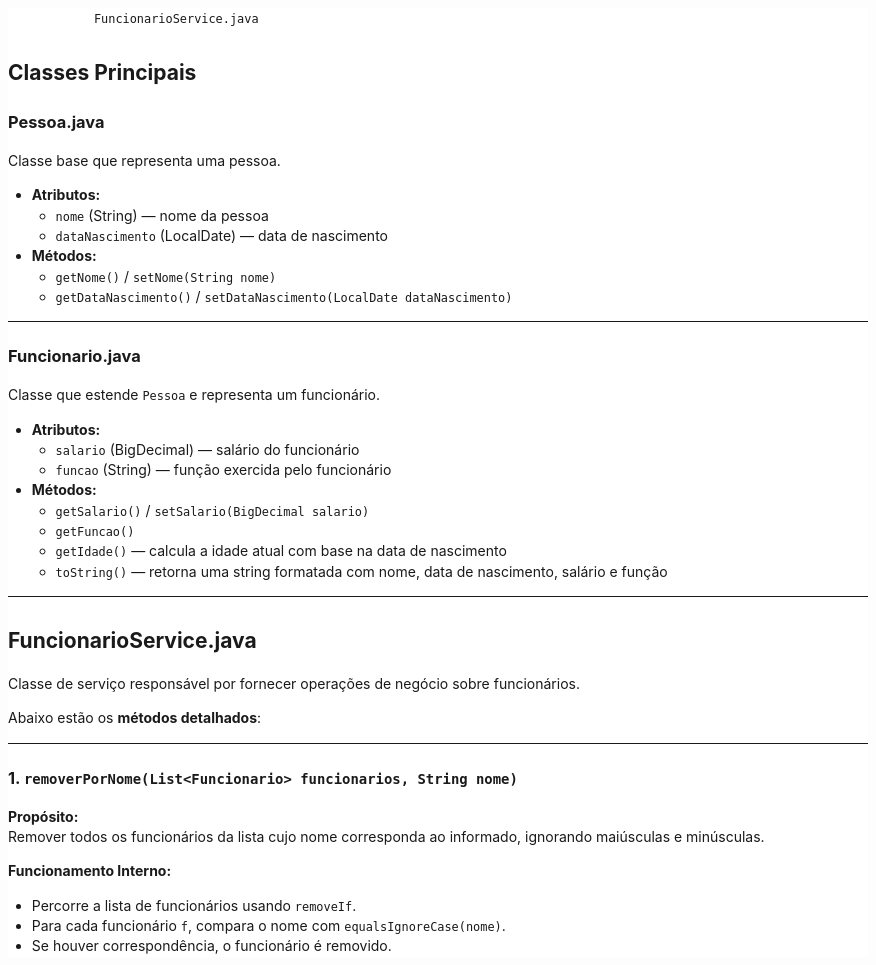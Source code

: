 ```
            FuncionarioService.java
```

## Classes Principais

### Pessoa.java

Classe base que representa uma pessoa.

- **Atributos:**
    - `nome` (String) — nome da pessoa
    - `dataNascimento` (LocalDate) — data de nascimento
- **Métodos:**
    - `getNome()` / `setNome(String nome)`
    - `getDataNascimento()` / `setDataNascimento(LocalDate dataNascimento)`

---

### Funcionario.java

Classe que estende `Pessoa` e representa um funcionário.

- **Atributos:**
    - `salario` (BigDecimal) — salário do funcionário
    - `funcao` (String) — função exercida pelo funcionário
- **Métodos:**
    - `getSalario()` / `setSalario(BigDecimal salario)`
    - `getFuncao()`
    - `getIdade()` — calcula a idade atual com base na data de nascimento
    - `toString()` — retorna uma string formatada com nome, data de nascimento, salário e função

---

## FuncionarioService.java

Classe de serviço responsável por fornecer operações de negócio sobre funcionários.

Abaixo estão os **métodos detalhados**:

---

### 1. `removerPorNome(List<Funcionario> funcionarios, String nome)`

**Propósito:**  
Remover todos os funcionários da lista cujo nome corresponda ao informado, ignorando maiúsculas e minúsculas.

**Funcionamento Interno:**
- Percorre a lista de funcionários usando `removeIf`.
- Para cada funcionário `f`, compara o nome com `equalsIgnoreCase(nome)`.
- Se houver correspondência, o funcionário é removido.
